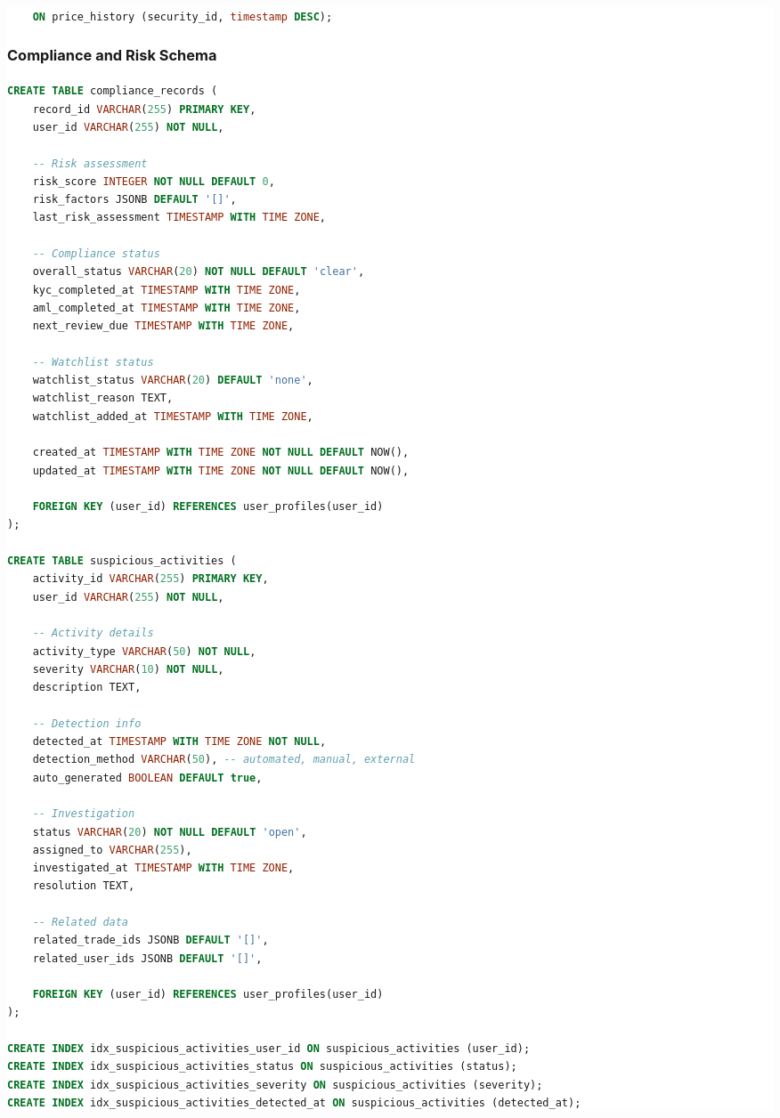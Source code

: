 ```sql
    ON price_history (security_id, timestamp DESC);
```

### Compliance and Risk Schema

```sql
CREATE TABLE compliance_records (
    record_id VARCHAR(255) PRIMARY KEY,
    user_id VARCHAR(255) NOT NULL,
    
    -- Risk assessment
    risk_score INTEGER NOT NULL DEFAULT 0,
    risk_factors JSONB DEFAULT '[]',
    last_risk_assessment TIMESTAMP WITH TIME ZONE,
    
    -- Compliance status
    overall_status VARCHAR(20) NOT NULL DEFAULT 'clear',
    kyc_completed_at TIMESTAMP WITH TIME ZONE,
    aml_completed_at TIMESTAMP WITH TIME ZONE,
    next_review_due TIMESTAMP WITH TIME ZONE,
    
    -- Watchlist status
    watchlist_status VARCHAR(20) DEFAULT 'none',
    watchlist_reason TEXT,
    watchlist_added_at TIMESTAMP WITH TIME ZONE,
    
    created_at TIMESTAMP WITH TIME ZONE NOT NULL DEFAULT NOW(),
    updated_at TIMESTAMP WITH TIME ZONE NOT NULL DEFAULT NOW(),
    
    FOREIGN KEY (user_id) REFERENCES user_profiles(user_id)
);

CREATE TABLE suspicious_activities (
    activity_id VARCHAR(255) PRIMARY KEY,
    user_id VARCHAR(255) NOT NULL,
    
    -- Activity details
    activity_type VARCHAR(50) NOT NULL,
    severity VARCHAR(10) NOT NULL,
    description TEXT,
    
    -- Detection info
    detected_at TIMESTAMP WITH TIME ZONE NOT NULL,
    detection_method VARCHAR(50), -- automated, manual, external
    auto_generated BOOLEAN DEFAULT true,
    
    -- Investigation
    status VARCHAR(20) NOT NULL DEFAULT 'open',
    assigned_to VARCHAR(255),
    investigated_at TIMESTAMP WITH TIME ZONE,
    resolution TEXT,
    
    -- Related data
    related_trade_ids JSONB DEFAULT '[]',
    related_user_ids JSONB DEFAULT '[]',
    
    FOREIGN KEY (user_id) REFERENCES user_profiles(user_id)
);

CREATE INDEX idx_suspicious_activities_user_id ON suspicious_activities (user_id);
CREATE INDEX idx_suspicious_activities_status ON suspicious_activities (status);
CREATE INDEX idx_suspicious_activities_severity ON suspicious_activities (severity);
CREATE INDEX idx_suspicious_activities_detected_at ON suspicious_activities (detected_at);
```